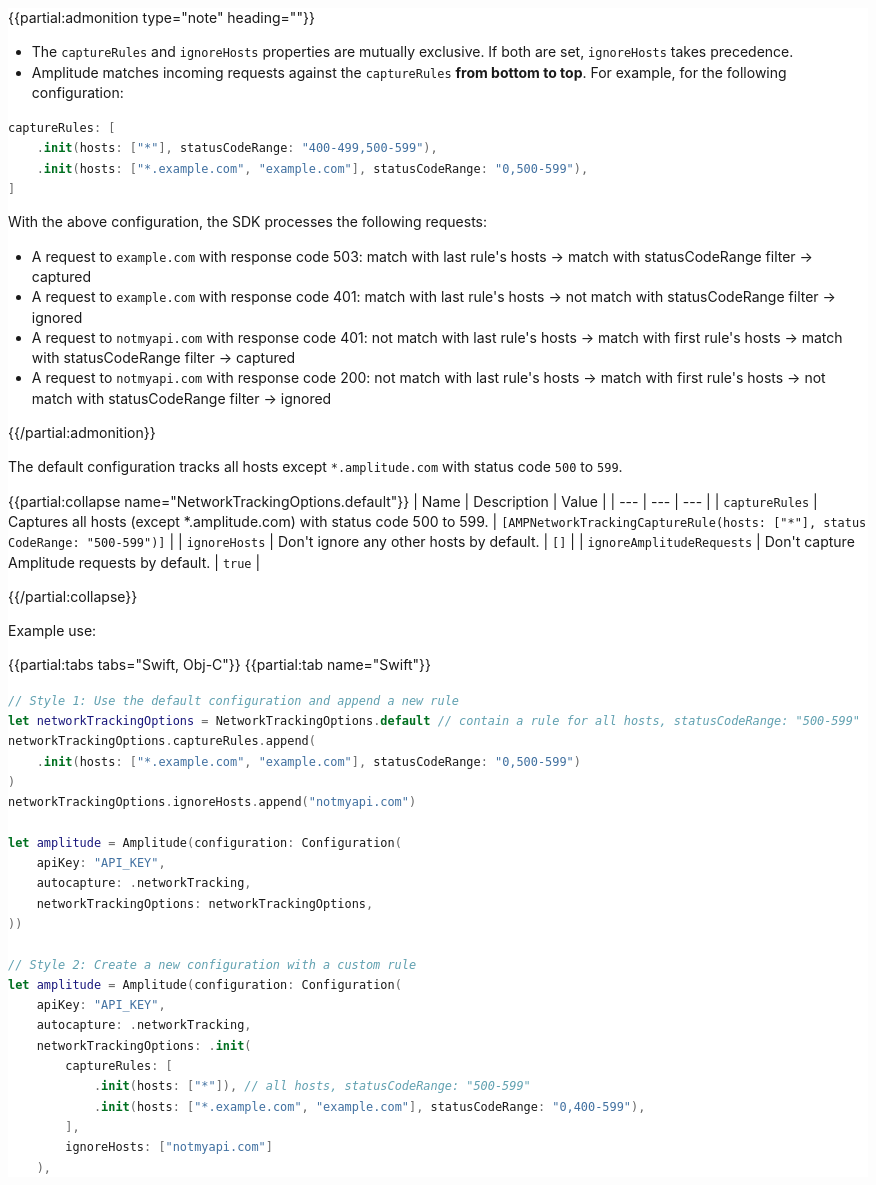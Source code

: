 {{partial:admonition type="note" heading=""}}
- The `captureRules` and `ignoreHosts` properties are mutually exclusive. If both are set, `ignoreHosts` takes precedence.
- Amplitude matches incoming requests against the `captureRules` **from bottom to top**. 
For example, for the following configuration:
```swift
captureRules: [
    .init(hosts: ["*"], statusCodeRange: "400-499,500-599"),
    .init(hosts: ["*.example.com", "example.com"], statusCodeRange: "0,500-599"),
]
```
With the above configuration, the SDK processes the following requests:
- A request to `example.com` with response code 503: match with last rule's hosts -> match with statusCodeRange filter -> captured
- A request to `example.com` with response code 401: match with last rule's hosts -> not match with statusCodeRange filter -> ignored
- A request to `notmyapi.com` with response code 401: not match with last rule's hosts -> match with first rule's hosts -> match with statusCodeRange filter -> captured
- A request to `notmyapi.com` with response code 200: not match with last rule's hosts -> match with first rule's hosts -> not match with statusCodeRange filter -> ignored

{{/partial:admonition}}

The default configuration tracks all hosts except `*.amplitude.com` with status code `500` to `599`.

{{partial:collapse name="NetworkTrackingOptions.default"}}
| Name | Description | Value |
| --- | --- | --- |
| `captureRules` | Captures all hosts (except *.amplitude.com) with status code 500 to 599. | `[AMPNetworkTrackingCaptureRule(hosts: ["*"], statusCodeRange: "500-599")]` |
| `ignoreHosts` | Don't ignore any other hosts by default. | `[]` |
| `ignoreAmplitudeRequests` | Don't capture Amplitude requests by default. | `true` |

{{/partial:collapse}}

Example use:

{{partial:tabs tabs="Swift, Obj-C"}}
{{partial:tab name="Swift"}}
```swift
// Style 1: Use the default configuration and append a new rule
let networkTrackingOptions = NetworkTrackingOptions.default // contain a rule for all hosts, statusCodeRange: "500-599"
networkTrackingOptions.captureRules.append(
    .init(hosts: ["*.example.com", "example.com"], statusCodeRange: "0,500-599")
)
networkTrackingOptions.ignoreHosts.append("notmyapi.com")

let amplitude = Amplitude(configuration: Configuration(
    apiKey: "API_KEY",
    autocapture: .networkTracking,
    networkTrackingOptions: networkTrackingOptions,
))

// Style 2: Create a new configuration with a custom rule
let amplitude = Amplitude(configuration: Configuration(
    apiKey: "API_KEY",
    autocapture: .networkTracking,
    networkTrackingOptions: .init(
        captureRules: [
            .init(hosts: ["*"]), // all hosts, statusCodeRange: "500-599"
            .init(hosts: ["*.example.com", "example.com"], statusCodeRange: "0,400-599"),
        ],
        ignoreHosts: ["notmyapi.com"]
    ),
```
